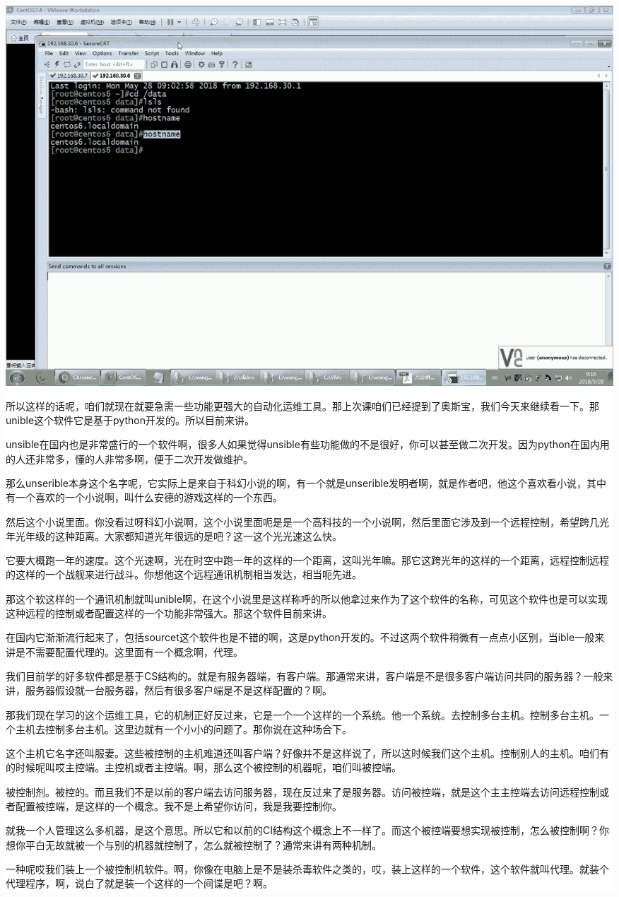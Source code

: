 ![](img/384e7c7d23600952bc68c34b962ebe1e_9.png)

所以这样的话呢，咱们就现在就要急需一些功能更强大的自动化运维工具。那上次课咱们已经提到了奥斯宝，我们今天来继续看一下。那unible这个软件它是基于python开发的。所以目前来讲。

unsible在国内也是非常盛行的一个软件啊，很多人如果觉得unsible有些功能做的不是很好，你可以甚至做二次开发。因为python在国内用的人还非常多，懂的人非常多啊，便于二次开发做维护。

那么unserible本身这个名字呢，它实际上是来自于科幻小说的啊，有一个就是unserible发明者啊，就是作者吧，他这个喜欢看小说，其中有一个喜欢的一个小说啊，叫什么安德的游戏这样的一个东西。

然后这个小说里面。你没看过呀科幻小说啊，这个小说里面呃是是一个高科技的一个小说啊，然后里面它涉及到一个远程控制，希望跨几光年光年级的这种距离。大家都知道光年很远的是吧？这一这个光光速这么快。

它要大概跑一年的速度。这个光速啊，光在时空中跑一年的这样的一个距离，这叫光年嘛。那它这跨光年的这样的一个距离，远程控制远程的这样的一个战舰来进行战斗。你想他这个远程通讯机制相当发达，相当呃先进。

那这个软这样的一个通讯机制就叫unible啊，在这个小说里是这样称呼的所以他拿过来作为了这个软件的名称，可见这个软件也是可以实现这种远程的控制或者配置这样的一个功能非常强大。那这个软件目前来讲。

在国内它渐渐流行起来了，包括sourcet这个软件也是不错的啊，这是python开发的。不过这两个软件稍微有一点点小区别，当ible一般来讲是不需要配置代理的。这里面有一个概念啊，代理。

我们目前学的好多软件都是基于CS结构的。就是有服务器端，有客户端。那通常来讲，客户端是不是很多客户端访问共同的服务器？一般来讲，服务器假设就一台服务器，然后有很多客户端是不是这样配置的？啊。

那我们现在学习的这个运维工具，它的机制正好反过来，它是一个一个这样的一个系统。他一个系统。去控制多台主机。控制多台主机。一个主机去控制多台主机。这里边就有一个小小的问题了。那你说在这种场合下。

这个主机它名字还叫服妻。这些被控制的主机难道还叫客户端？好像并不是这样说了，所以这时候我们这个主机。控制别人的主机。咱们有的时候呢叫哎主控端。主控机或者主控端。啊，那么这个被控制的机器呢，咱们叫被控端。

被控制剂。被控的。而且我们不是以前的客户端去访问服务器，现在反过来了是服务器。访问被控端，就是这个主主控端去访问远程控制或者配置被控端，是这样的一个概念。我不是上希望你访问，我是我要控制你。

就我一个人管理这么多机器，是这个意思。所以它和以前的CI结构这个概念上不一样了。而这个被控端要想实现被控制，怎么被控制啊？你想你平白无故就被一个与别的机器就控制了，怎么就被控制了？通常来讲有两种机制。

一种呢哎我们装上一个被控制机软件。啊，你像在电脑上是不是装杀毒软件之类的，哎，装上这样的一个软件，这个软件就叫代理。就装个代理程序，啊，说白了就是装一个这样的一个间谍是吧？啊。
